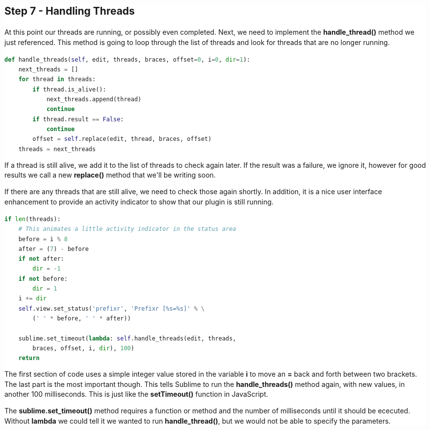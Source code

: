 ## Step 7 - Handling Threads

At this point our threads are running, or possibly even completed. Next, we need to implement the **handle_thread()** method we just referenced. This method is going to loop through the list of threads and look for threads that are no longer running.

```python
def handle_threads(self, edit, threads, braces, offset=0, i=0, dir=1):
	next_threads = []
	for thread in threads:
		if thread.is_alive():
			next_threads.append(thread)
			continue
		if thread.result == False:
			continue
		offset = self.replace(edit, thread, braces, offset)
	threads = next_threads
```

If a thread is still alive, we add it to the list of threads to check again later. If the result was a failure, we ignore it, however for good results we call a new **replace()** method that we'll be writing soon.

If there are any threads that are still alive, we need to check those again shortly. In addition, it is a nice user interface enhancement to provide an activity indicator to show that our plugin is still running.

```python
if len(threads):
    # This animates a little activity indicator in the status area
    before = i % 8
    after = (7) - before
    if not after:
        dir = -1
    if not before:
        dir = 1
    i += dir
    self.view.set_status('prefixr', 'Prefixr [%s=%s]' % \
        (' ' * before, ' ' * after))
 
    sublime.set_timeout(lambda: self.handle_threads(edit, threads,
        braces, offset, i, dir), 100)
    return
```

The first section of code uses a simple integer value stored in the variable **i** to move an **=** back and forth between two brackets. The last part is the most important though. This tells Sublime to run the **handle_threads()** method again, with new values, in another 100 milliseconds. This is just like the **setTimeout()** function in JavaScript.

The **sublime.set_timeout()** method requires a function or method and the number of milliseconds until it should be ececuted. Without **lambda** we could tell it we wanted to run **handle_thread()**, but we would not be able to specify the parameters.
